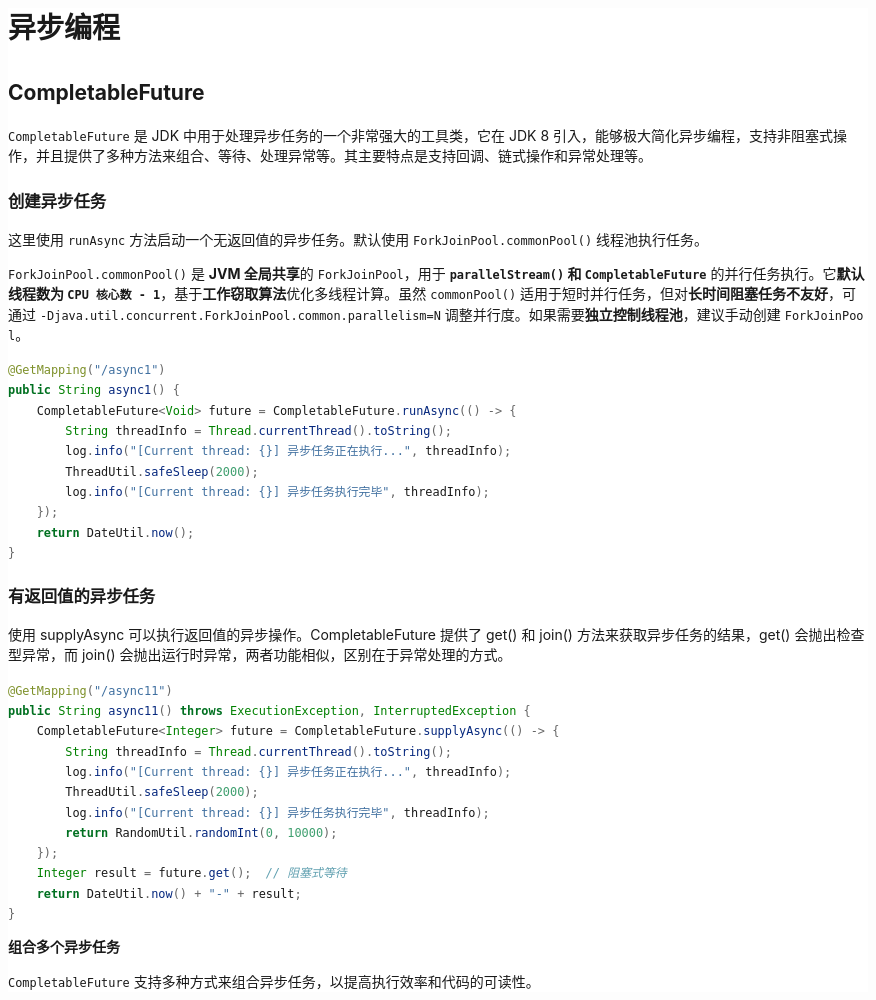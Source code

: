 # 异步编程



## CompletableFuture

`CompletableFuture` 是 JDK 中用于处理异步任务的一个非常强大的工具类，它在 JDK 8 引入，能够极大简化异步编程，支持非阻塞式操作，并且提供了多种方法来组合、等待、处理异常等。其主要特点是支持回调、链式操作和异常处理等。

### 创建异步任务

这里使用 `runAsync` 方法启动一个无返回值的异步任务。默认使用 `ForkJoinPool.commonPool()` 线程池执行任务。

`ForkJoinPool.commonPool()` 是 **JVM 全局共享**的 `ForkJoinPool`，用于 **`parallelStream()` 和 `CompletableFuture`** 的并行任务执行。它**默认线程数为 `CPU 核心数 - 1`**，基于**工作窃取算法**优化多线程计算。虽然 `commonPool()` 适用于短时并行任务，但对**长时间阻塞任务不友好**，可通过 `-Djava.util.concurrent.ForkJoinPool.common.parallelism=N` 调整并行度。如果需要**独立控制线程池**，建议手动创建 `ForkJoinPool`。

```java
@GetMapping("/async1")
public String async1() {
    CompletableFuture<Void> future = CompletableFuture.runAsync(() -> {
        String threadInfo = Thread.currentThread().toString();
        log.info("[Current thread: {}] 异步任务正在执行...", threadInfo);
        ThreadUtil.safeSleep(2000);
        log.info("[Current thread: {}] 异步任务执行完毕", threadInfo);
    });
    return DateUtil.now();
}
```

### 有返回值的异步任务

使用 supplyAsync 可以执行返回值的异步操作。CompletableFuture 提供了 get() 和 join() 方法来获取异步任务的结果，get() 会抛出检查型异常，而 join() 会抛出运行时异常，两者功能相似，区别在于异常处理的方式。

```java
@GetMapping("/async11")
public String async11() throws ExecutionException, InterruptedException {
    CompletableFuture<Integer> future = CompletableFuture.supplyAsync(() -> {
        String threadInfo = Thread.currentThread().toString();
        log.info("[Current thread: {}] 异步任务正在执行...", threadInfo);
        ThreadUtil.safeSleep(2000);
        log.info("[Current thread: {}] 异步任务执行完毕", threadInfo);
        return RandomUtil.randomInt(0, 10000);
    });
    Integer result = future.get();  // 阻塞式等待
    return DateUtil.now() + "-" + result;
}
```

**组合多个异步任务**

`CompletableFuture` 支持多种方式来组合异步任务，以提高执行效率和代码的可读性。

